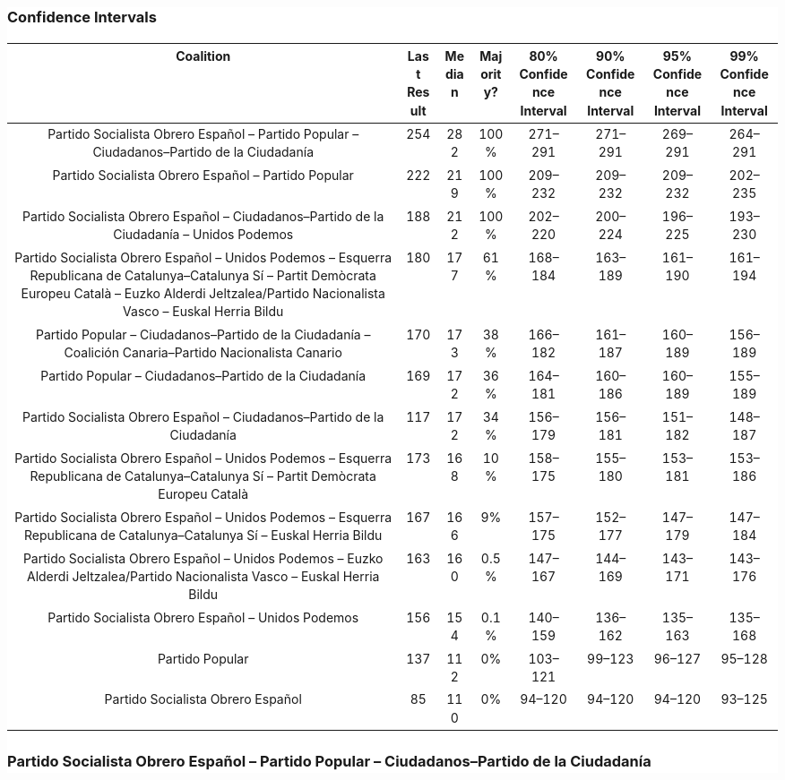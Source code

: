 ### Confidence Intervals

| Coalition | Last Result | Median | Majority? | 80% Confidence Interval | 90% Confidence Interval | 95% Confidence Interval | 99% Confidence Interval |
|:---------:|:-----------:|:------:|:---------:|:-----------------------:|:-----------------------:|:-----------------------:|:-----------------------:|
| Partido Socialista Obrero Español – Partido Popular – Ciudadanos–Partido de la Ciudadanía | 254 | 282 | 100% | 271–291 | 271–291 | 269–291 | 264–291 |
| Partido Socialista Obrero Español – Partido Popular | 222 | 219 | 100% | 209–232 | 209–232 | 209–232 | 202–235 |
| Partido Socialista Obrero Español – Ciudadanos–Partido de la Ciudadanía – Unidos Podemos | 188 | 212 | 100% | 202–220 | 200–224 | 196–225 | 193–230 |
| Partido Socialista Obrero Español – Unidos Podemos – Esquerra Republicana de Catalunya–Catalunya Sí – Partit Demòcrata Europeu Català – Euzko Alderdi Jeltzalea/Partido Nacionalista Vasco – Euskal Herria Bildu | 180 | 177 | 61% | 168–184 | 163–189 | 161–190 | 161–194 |
| Partido Popular – Ciudadanos–Partido de la Ciudadanía – Coalición Canaria–Partido Nacionalista Canario | 170 | 173 | 38% | 166–182 | 161–187 | 160–189 | 156–189 |
| Partido Popular – Ciudadanos–Partido de la Ciudadanía | 169 | 172 | 36% | 164–181 | 160–186 | 160–189 | 155–189 |
| Partido Socialista Obrero Español – Ciudadanos–Partido de la Ciudadanía | 117 | 172 | 34% | 156–179 | 156–181 | 151–182 | 148–187 |
| Partido Socialista Obrero Español – Unidos Podemos – Esquerra Republicana de Catalunya–Catalunya Sí – Partit Demòcrata Europeu Català | 173 | 168 | 10% | 158–175 | 155–180 | 153–181 | 153–186 |
| Partido Socialista Obrero Español – Unidos Podemos – Esquerra Republicana de Catalunya–Catalunya Sí – Euskal Herria Bildu | 167 | 166 | 9% | 157–175 | 152–177 | 147–179 | 147–184 |
| Partido Socialista Obrero Español – Unidos Podemos – Euzko Alderdi Jeltzalea/Partido Nacionalista Vasco – Euskal Herria Bildu | 163 | 160 | 0.5% | 147–167 | 144–169 | 143–171 | 143–176 |
| Partido Socialista Obrero Español – Unidos Podemos | 156 | 154 | 0.1% | 140–159 | 136–162 | 135–163 | 135–168 |
| Partido Popular | 137 | 112 | 0% | 103–121 | 99–123 | 96–127 | 95–128 |
| Partido Socialista Obrero Español | 85 | 110 | 0% | 94–120 | 94–120 | 94–120 | 93–125 |

### Partido Socialista Obrero Español – Partido Popular – Ciudadanos–Partido de la Ciudadanía
